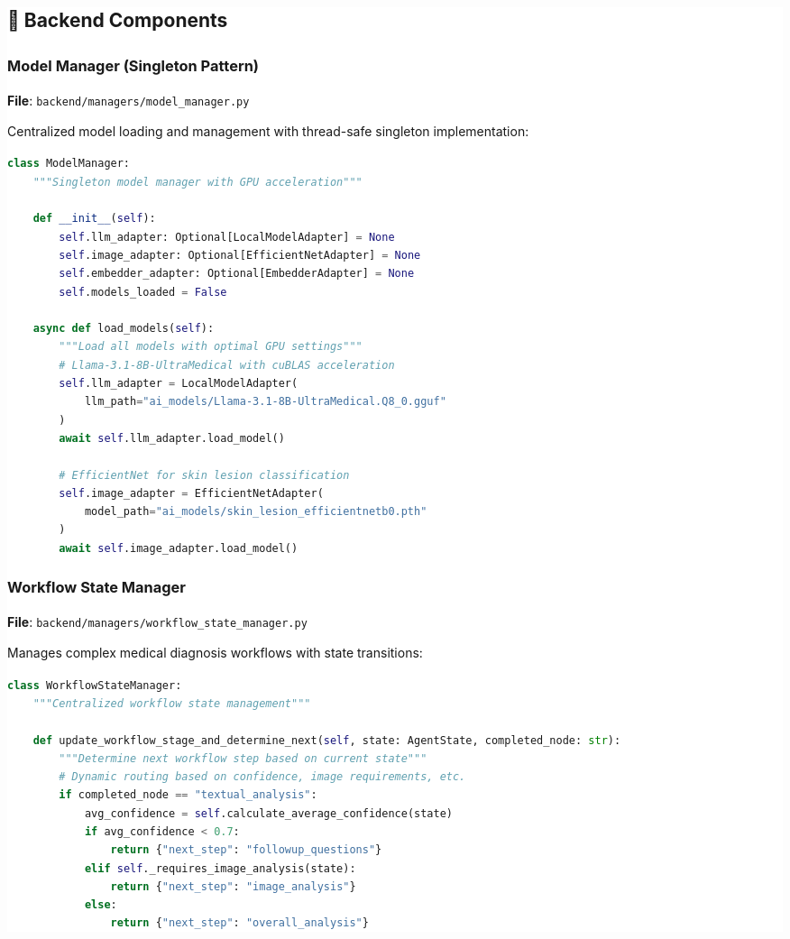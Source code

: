 ## 🔧 Backend Components

### Model Manager (Singleton Pattern)
**File**: `backend/managers/model_manager.py`

Centralized model loading and management with thread-safe singleton implementation:

```python
class ModelManager:
    """Singleton model manager with GPU acceleration"""
    
    def __init__(self):
        self.llm_adapter: Optional[LocalModelAdapter] = None
        self.image_adapter: Optional[EfficientNetAdapter] = None
        self.embedder_adapter: Optional[EmbedderAdapter] = None
        self.models_loaded = False
        
    async def load_models(self):
        """Load all models with optimal GPU settings"""
        # Llama-3.1-8B-UltraMedical with cuBLAS acceleration
        self.llm_adapter = LocalModelAdapter(
            llm_path="ai_models/Llama-3.1-8B-UltraMedical.Q8_0.gguf"
        )
        await self.llm_adapter.load_model()
        
        # EfficientNet for skin lesion classification
        self.image_adapter = EfficientNetAdapter(
            model_path="ai_models/skin_lesion_efficientnetb0.pth"
        )
        await self.image_adapter.load_model()
```

### Workflow State Manager
**File**: `backend/managers/workflow_state_manager.py`

Manages complex medical diagnosis workflows with state transitions:

```python
class WorkflowStateManager:
    """Centralized workflow state management"""
    
    def update_workflow_stage_and_determine_next(self, state: AgentState, completed_node: str):
        """Determine next workflow step based on current state"""
        # Dynamic routing based on confidence, image requirements, etc.
        if completed_node == "textual_analysis":
            avg_confidence = self.calculate_average_confidence(state)
            if avg_confidence < 0.7:
                return {"next_step": "followup_questions"}
            elif self._requires_image_analysis(state):
                return {"next_step": "image_analysis"}
            else:
                return {"next_step": "overall_analysis"}
```

